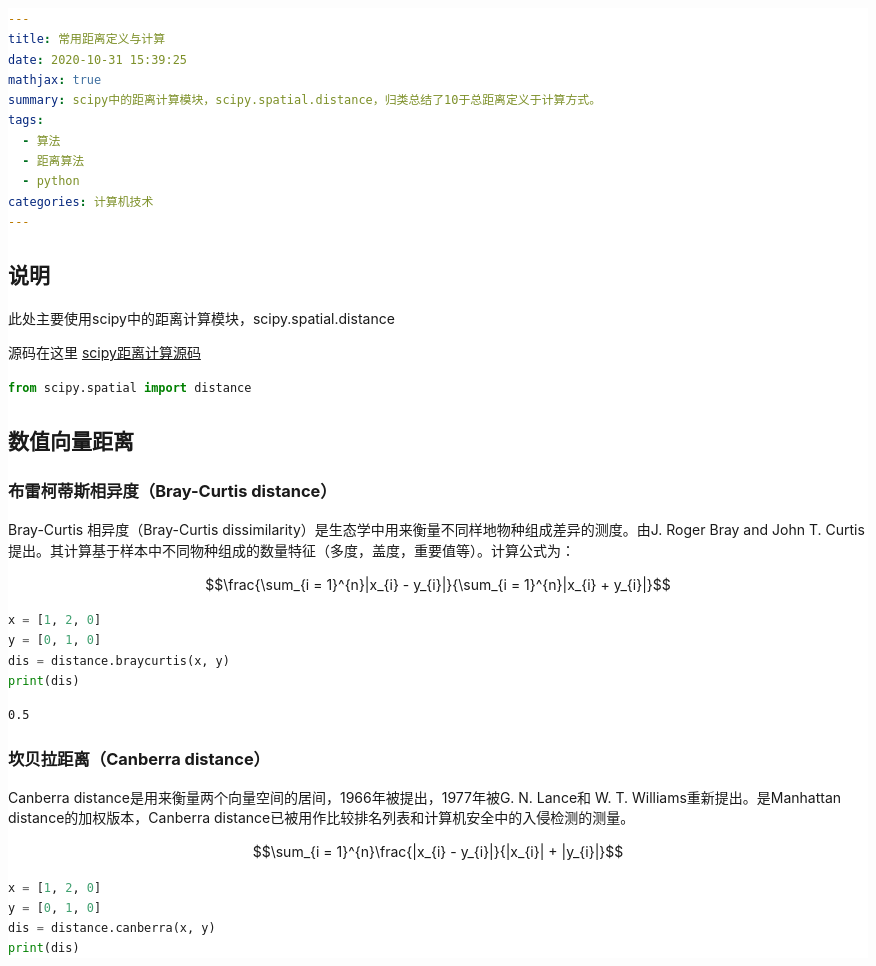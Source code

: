 ```yaml
---
title: 常用距离定义与计算
date: 2020-10-31 15:39:25
mathjax: true
summary: scipy中的距离计算模块，scipy.spatial.distance，归类总结了10于总距离定义于计算方式。
tags:
  - 算法
  - 距离算法
  - python
categories: 计算机技术
---
```


## 说明

此处主要使用scipy中的距离计算模块，scipy.spatial.distance

源码在这里 [scipy距离计算源码](https://github.com/scipy/scipy/blob/v0.17.1/scipy/spatial/distance.py#L606-L634) 

```python
from scipy.spatial import distance
```

## 数值向量距离

### 布雷柯蒂斯相异度（Bray-Curtis distance）

Bray-Curtis 相异度（Bray-Curtis dissimilarity）是生态学中用来衡量不同样地物种组成差异的测度。由J. Roger Bray and John T. Curtis 提出。其计算基于样本中不同物种组成的数量特征（多度，盖度，重要值等）。计算公式为：

$$\frac{\sum_{i = 1}^{n}|x_{i} - y_{i}|}{\sum_{i = 1}^{n}|x_{i} + y_{i}|}$$


```python
x = [1, 2, 0]
y = [0, 1, 0]
dis = distance.braycurtis(x, y)
print(dis)
```

    0.5


### 坎贝拉距离（Canberra distance）

Canberra distance是用来衡量两个向量空间的居间，1966年被提出，1977年被G. N. Lance和 W. T. Williams重新提出。是Manhattan distance的加权版本，Canberra distance已被用作比较排名列表和计算机安全中的入侵检测的测量。

$$\sum_{i = 1}^{n}\frac{|x_{i} - y_{i}|}{|x_{i}| + |y_{i}|}$$


```python
x = [1, 2, 0]
y = [0, 1, 0]
dis = distance.canberra(x, y)
print(dis)
```
